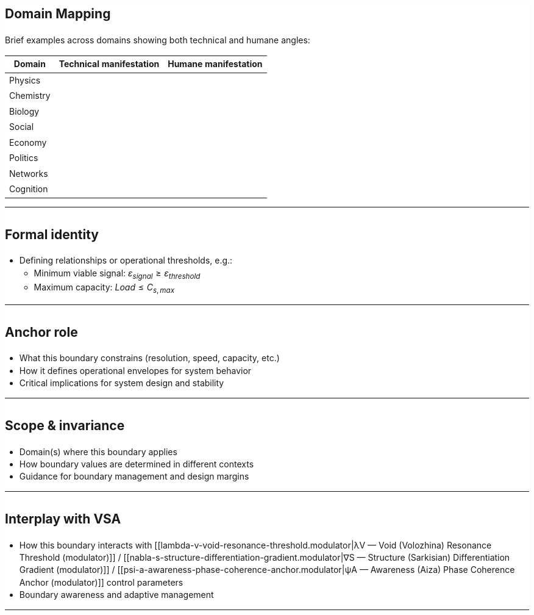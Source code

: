 
## Domain Mapping

Brief examples across domains showing both technical and humane angles:

| Domain | Technical manifestation | Humane manifestation |
|--------|------------------------|---------------------|
| Physics | <technical example> | <experiential example> |
| Chemistry | <technical example> | <experiential example> |
| Biology | <technical example> | <experiential example> |
| Social | <technical example> | <experiential example> |
| Economy | <technical example> | <experiential example> |
| Politics | <technical example> | <experiential example> |
| Networks | <technical example> | <experiential example> |
| Cognition | <technical example> | <experiential example> |

---

## Formal identity

- Defining relationships or operational thresholds, e.g.:
  - Minimum viable signal: $\varepsilon_{signal} \geq \varepsilon_{threshold}$
  - Maximum capacity: $Load \leq C_{s,max}$

---

## Anchor role

- What this boundary constrains (resolution, speed, capacity, etc.)
- How it defines operational envelopes for system behavior
- Critical implications for system design and stability

---

## Scope & invariance

- Domain(s) where this boundary applies
- How boundary values are determined in different contexts
- Guidance for boundary management and design margins

---

## Interplay with VSA

- How this boundary interacts with [[lambda-v-void-resonance-threshold.modulator|λV — Void (Volozhina) Resonance Threshold (modulator)]] / [[nabla-s-structure-differentiation-gradient.modulator|∇S — Structure (Sarkisian) Differentiation Gradient (modulator)]] / [[psi-a-awareness-phase-coherence-anchor.modulator|ψA — Awareness (Aiza) Phase Coherence Anchor (modulator)]] control parameters
- Boundary awareness and adaptive management

---